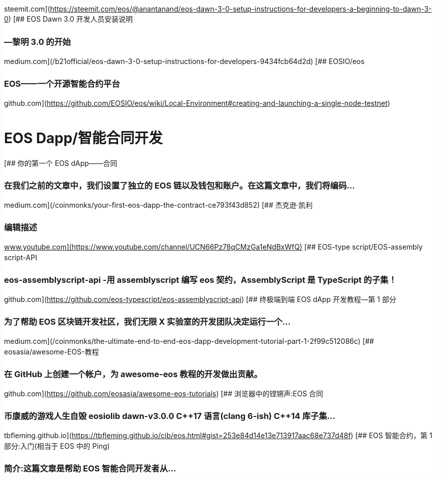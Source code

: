steemit.com](https://steemit.com/eos/@anantanand/eos-dawn-3-0-setup-instructions-for-developers-a-beginning-to-dawn-3-0) [](/b21official/eos-dawn-3-0-setup-instructions-for-developers-9434fcb64d2d) [## EOS Dawn 3.0 开发人员安装说明

### —黎明 3.0 的开始

medium.com](/b21official/eos-dawn-3-0-setup-instructions-for-developers-9434fcb64d2d) [](https://github.com/EOSIO/eos/wiki/Local-Environment#creating-and-launching-a-single-node-testnet) [## EOSIO/eos

### EOS——一个开源智能合约平台

github.com](https://github.com/EOSIO/eos/wiki/Local-Environment#creating-and-launching-a-single-node-testnet) 

# EOS Dapp/智能合同开发

[](/coinmonks/your-first-eos-dapp-the-contract-ce793f43d852) [## 你的第一个 EOS dApp——合同

### 在我们之前的文章中，我们设置了独立的 EOS 链以及钱包和账户。在这篇文章中，我们将编码…

medium.com](/coinmonks/your-first-eos-dapp-the-contract-ce793f43d852) [](https://www.youtube.com/channel/UCN66Pz78qCMzGa1eNdBxWfQ) [## 杰克逊·凯利

### 编辑描述

www.youtube.com](https://www.youtube.com/channel/UCN66Pz78qCMzGa1eNdBxWfQ) [](https://github.com/eos-typescript/eos-assemblyscript-api) [## EOS-type script/EOS-assembly script-API

### eos-assemblyscript-api -用 assemblyscript 编写 eos 契约，AssemblyScript 是 TypeScript 的子集！

github.com](https://github.com/eos-typescript/eos-assemblyscript-api) [](/coinmonks/the-ultimate-end-to-end-eos-dapp-development-tutorial-part-1-2f99c512086c) [## 终极端到端 EOS dApp 开发教程—第 1 部分

### 为了帮助 EOS 区块链开发社区，我们无限 X 实验室的开发团队决定运行一个…

medium.com](/coinmonks/the-ultimate-end-to-end-eos-dapp-development-tutorial-part-1-2f99c512086c)  [## eosasia/awesome-EOS-教程

### 在 GitHub 上创建一个帐户，为 awesome-eos 教程的开发做出贡献。

github.com](https://github.com/eosasia/awesome-eos-tutorials)  [## 浏览器中的铿锵声:EOS 合同

### 币康威的游戏人生自毁 eosiolib dawn-v3.0.0 C++17 语言(clang 6-ish) C++14 库子集…

tbfleming.github.io](https://tbfleming.github.io/cib/eos.html#gist=253e84d14e13e713917aac68e737d48f) [](https://steemit.com/devs/@eos-asia/eos-smart-contracts-part-1-getting-started-ping-equivalent-in-eos) [## EOS 智能合约，第 1 部分:入门(相当于 EOS 中的 Ping)

### 简介:这篇文章是帮助 EOS 智能合同开发者从…
